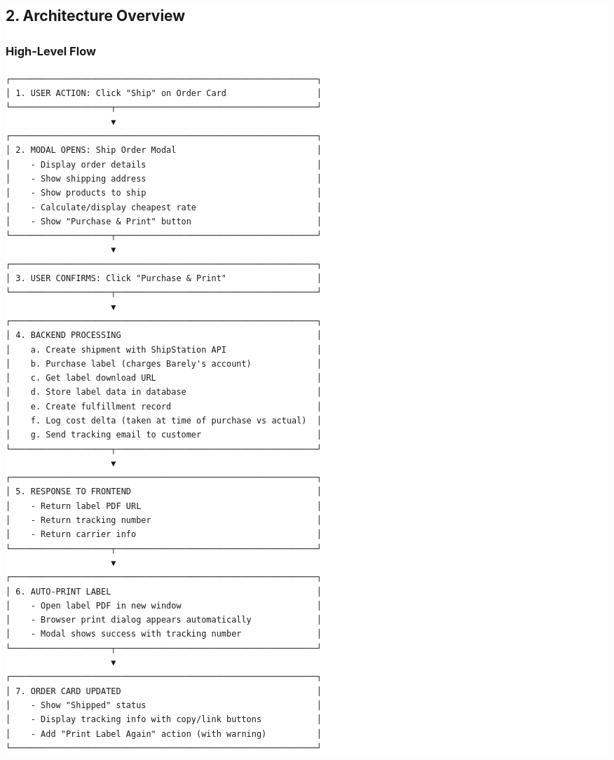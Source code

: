 
## 2. Architecture Overview

### High-Level Flow

```
┌─────────────────────────────────────────────────────────────┐
│ 1. USER ACTION: Click "Ship" on Order Card                  │
└────────────────────┬────────────────────────────────────────┘
                     ▼
┌─────────────────────────────────────────────────────────────┐
│ 2. MODAL OPENS: Ship Order Modal                            │
│    - Display order details                                  │
│    - Show shipping address                                  │
│    - Show products to ship                                  │
│    - Calculate/display cheapest rate                        │
│    - Show "Purchase & Print" button                         │
└────────────────────┬────────────────────────────────────────┘
                     ▼
┌─────────────────────────────────────────────────────────────┐
│ 3. USER CONFIRMS: Click "Purchase & Print"                  │
└────────────────────┬────────────────────────────────────────┘
                     ▼
┌─────────────────────────────────────────────────────────────┐
│ 4. BACKEND PROCESSING                                       │
│    a. Create shipment with ShipStation API                  │
│    b. Purchase label (charges Barely's account)             │
│    c. Get label download URL                                │
│    d. Store label data in database                          │
│    e. Create fulfillment record                             │
│    f. Log cost delta (taken at time of purchase vs actual)  │
│    g. Send tracking email to customer                       │
└────────────────────┬────────────────────────────────────────┘
                     ▼
┌─────────────────────────────────────────────────────────────┐
│ 5. RESPONSE TO FRONTEND                                     │
│    - Return label PDF URL                                   │
│    - Return tracking number                                 │
│    - Return carrier info                                    │
└────────────────────┬────────────────────────────────────────┘
                     ▼
┌─────────────────────────────────────────────────────────────┐
│ 6. AUTO-PRINT LABEL                                         │
│    - Open label PDF in new window                           │
│    - Browser print dialog appears automatically             │
│    - Modal shows success with tracking number               │
└────────────────────┬────────────────────────────────────────┘
                     ▼
┌─────────────────────────────────────────────────────────────┐
│ 7. ORDER CARD UPDATED                                       │
│    - Show "Shipped" status                                  │
│    - Display tracking info with copy/link buttons           │
│    - Add "Print Label Again" action (with warning)          │
└─────────────────────────────────────────────────────────────┘
```

